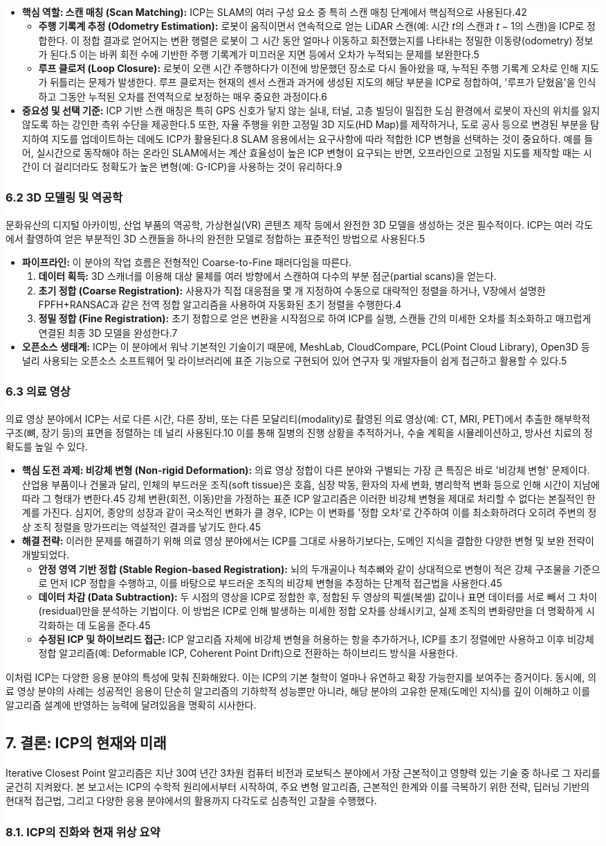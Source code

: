 - **핵심 역할: 스캔 매칭 (Scan Matching):** ICP는 SLAM의 여러 구성 요소 중 특히 스캔 매칭 단계에서 핵심적으로 사용된다.42
  - **주행 기록계 추정 (Odometry Estimation):** 로봇이 움직이면서 연속적으로 얻는 LiDAR 스캔(예: 시간 $t$의 스캔과 $t-1$의 스캔)을 ICP로 정합한다. 이 정합 결과로 얻어지는 변환 행렬은 로봇이 그 시간 동안 얼마나 이동하고 회전했는지를 나타내는 정밀한 이동량(odometry) 정보가 된다.5 이는 바퀴 회전 수에 기반한 주행 기록계가 미끄러운 지면 등에서 오차가 누적되는 문제를 보완한다.5
  - **루프 클로저 (Loop Closure):** 로봇이 오랜 시간 주행하다가 이전에 방문했던 장소로 다시 돌아왔을 때, 누적된 주행 기록계 오차로 인해 지도가 뒤틀리는 문제가 발생한다. 루프 클로저는 현재의 센서 스캔과 과거에 생성된 지도의 해당 부분을 ICP로 정합하여, '루프가 닫혔음'을 인식하고 그동안 누적된 오차를 전역적으로 보정하는 매우 중요한 과정이다.6
- **중요성 및 선택 기준:** ICP 기반 스캔 매칭은 특히 GPS 신호가 닿지 않는 실내, 터널, 고층 빌딩이 밀집한 도심 환경에서 로봇이 자신의 위치를 잃지 않도록 하는 강인한 측위 수단을 제공한다.5 또한, 자율 주행을 위한 고정밀 3D 지도(HD Map)를 제작하거나, 도로 공사 등으로 변경된 부분을 탐지하여 지도를 업데이트하는 데에도 ICP가 활용된다.8 SLAM 응용에서는 요구사항에 따라 적합한 ICP 변형을 선택하는 것이 중요하다. 예를 들어, 실시간으로 동작해야 하는 온라인 SLAM에서는 계산 효율성이 높은 ICP 변형이 요구되는 반면, 오프라인으로 고정밀 지도를 제작할 때는 시간이 더 걸리더라도 정확도가 높은 변형(예: G-ICP)을 사용하는 것이 유리하다.9

### 6.2  3D 모델링 및 역공학

문화유산의 디지털 아카이빙, 산업 부품의 역공학, 가상현실(VR) 콘텐츠 제작 등에서 완전한 3D 모델을 생성하는 것은 필수적이다. ICP는 여러 각도에서 촬영하여 얻은 부분적인 3D 스캔들을 하나의 완전한 모델로 정합하는 표준적인 방법으로 사용된다.5

- **파이프라인:** 이 분야의 작업 흐름은 전형적인 Coarse-to-Fine 패러다임을 따른다.
  1. **데이터 획득:** 3D 스캐너를 이용해 대상 물체를 여러 방향에서 스캔하여 다수의 부분 점군(partial scans)을 얻는다.
  2. **초기 정합 (Coarse Registration):** 사용자가 직접 대응점을 몇 개 지정하여 수동으로 대략적인 정렬을 하거나, V장에서 설명한 FPFH+RANSAC과 같은 전역 정합 알고리즘을 사용하여 자동화된 초기 정렬을 수행한다.4
  3. **정밀 정합 (Fine Registration):** 초기 정합으로 얻은 변환을 시작점으로 하여 ICP를 실행, 스캔들 간의 미세한 오차를 최소화하고 매끄럽게 연결된 최종 3D 모델을 완성한다.7
- **오픈소스 생태계:** ICP는 이 분야에서 워낙 기본적인 기술이기 때문에, MeshLab, CloudCompare, PCL(Point Cloud Library), Open3D 등 널리 사용되는 오픈소스 소프트웨어 및 라이브러리에 표준 기능으로 구현되어 있어 연구자 및 개발자들이 쉽게 접근하고 활용할 수 있다.5

### 6.3  의료 영상

의료 영상 분야에서 ICP는 서로 다른 시간, 다른 장비, 또는 다른 모달리티(modality)로 촬영된 의료 영상(예: CT, MRI, PET)에서 추출한 해부학적 구조(뼈, 장기 등)의 표면을 정렬하는 데 널리 사용된다.10 이를 통해 질병의 진행 상황을 추적하거나, 수술 계획을 시뮬레이션하고, 방사선 치료의 정확도를 높일 수 있다.

- **핵심 도전 과제: 비강체 변형 (Non-rigid Deformation):** 의료 영상 정합이 다른 분야와 구별되는 가장 큰 특징은 바로 '비강체 변형' 문제이다. 산업용 부품이나 건물과 달리, 인체의 부드러운 조직(soft tissue)은 호흡, 심장 박동, 환자의 자세 변화, 병리학적 변화 등으로 인해 시간이 지남에 따라 그 형태가 변한다.45 강체 변환(회전, 이동)만을 가정하는 표준 ICP 알고리즘은 이러한 비강체 변형을 제대로 처리할 수 없다는 본질적인 한계를 가진다. 심지어, 종양의 성장과 같이 국소적인 변화가 클 경우, ICP는 이 변화를 '정합 오차'로 간주하여 이를 최소화하려다 오히려 주변의 정상 조직 정렬을 망가뜨리는 역설적인 결과를 낳기도 한다.45
- **해결 전략:** 이러한 문제를 해결하기 위해 의료 영상 분야에서는 ICP를 그대로 사용하기보다는, 도메인 지식을 결합한 다양한 변형 및 보완 전략이 개발되었다.
  - **안정 영역 기반 정합 (Stable Region-based Registration):** 뇌의 두개골이나 척추뼈와 같이 상대적으로 변형이 적은 강체 구조물을 기준으로 먼저 ICP 정합을 수행하고, 이를 바탕으로 부드러운 조직의 비강체 변형을 추정하는 단계적 접근법을 사용한다.45
  - **데이터 차감 (Data Subtraction):** 두 시점의 영상을 ICP로 정합한 후, 정합된 두 영상의 픽셀(복셀) 값이나 표면 데이터를 서로 빼서 그 차이(residual)만을 분석하는 기법이다. 이 방법은 ICP로 인해 발생하는 미세한 정합 오차를 상쇄시키고, 실제 조직의 변화량만을 더 명확하게 시각화하는 데 도움을 준다.45
  - **수정된 ICP 및 하이브리드 접근:** ICP 알고리즘 자체에 비강체 변형을 허용하는 항을 추가하거나, ICP를 초기 정렬에만 사용하고 이후 비강체 정합 알고리즘(예: Deformable ICP, Coherent Point Drift)으로 전환하는 하이브리드 방식을 사용한다.

이처럼 ICP는 다양한 응용 분야의 특성에 맞춰 진화해왔다. 이는 ICP의 기본 철학이 얼마나 유연하고 확장 가능한지를 보여주는 증거이다. 동시에, 의료 영상 분야의 사례는 성공적인 응용이 단순히 알고리즘의 기하학적 성능뿐만 아니라, 해당 분야의 고유한 문제(도메인 지식)를 깊이 이해하고 이를 알고리즘 설계에 반영하는 능력에 달려있음을 명확히 시사한다.

## 7.  결론: ICP의 현재와 미래

Iterative Closest Point 알고리즘은 지난 30여 년간 3차원 컴퓨터 비전과 로보틱스 분야에서 가장 근본적이고 영향력 있는 기술 중 하나로 그 자리를 굳건히 지켜왔다. 본 보고서는 ICP의 수학적 원리에서부터 시작하여, 주요 변형 알고리즘, 근본적인 한계와 이를 극복하기 위한 전략, 딥러닝 기반의 현대적 접근법, 그리고 다양한 응용 분야에서의 활용까지 다각도로 심층적인 고찰을 수행했다.

### 8.1. ICP의 진화와 현재 위상 요약
